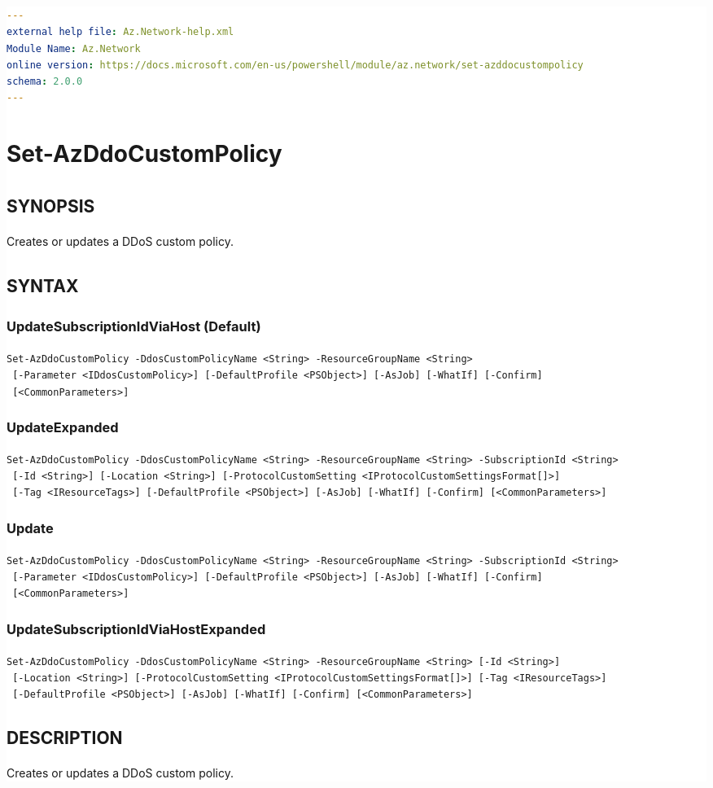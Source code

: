 ```yaml
---
external help file: Az.Network-help.xml
Module Name: Az.Network
online version: https://docs.microsoft.com/en-us/powershell/module/az.network/set-azddocustompolicy
schema: 2.0.0
---
```


# Set-AzDdoCustomPolicy

## SYNOPSIS
Creates or updates a DDoS custom policy.

## SYNTAX

### UpdateSubscriptionIdViaHost (Default)
```
Set-AzDdoCustomPolicy -DdosCustomPolicyName <String> -ResourceGroupName <String>
 [-Parameter <IDdosCustomPolicy>] [-DefaultProfile <PSObject>] [-AsJob] [-WhatIf] [-Confirm]
 [<CommonParameters>]
```

### UpdateExpanded
```
Set-AzDdoCustomPolicy -DdosCustomPolicyName <String> -ResourceGroupName <String> -SubscriptionId <String>
 [-Id <String>] [-Location <String>] [-ProtocolCustomSetting <IProtocolCustomSettingsFormat[]>]
 [-Tag <IResourceTags>] [-DefaultProfile <PSObject>] [-AsJob] [-WhatIf] [-Confirm] [<CommonParameters>]
```

### Update
```
Set-AzDdoCustomPolicy -DdosCustomPolicyName <String> -ResourceGroupName <String> -SubscriptionId <String>
 [-Parameter <IDdosCustomPolicy>] [-DefaultProfile <PSObject>] [-AsJob] [-WhatIf] [-Confirm]
 [<CommonParameters>]
```

### UpdateSubscriptionIdViaHostExpanded
```
Set-AzDdoCustomPolicy -DdosCustomPolicyName <String> -ResourceGroupName <String> [-Id <String>]
 [-Location <String>] [-ProtocolCustomSetting <IProtocolCustomSettingsFormat[]>] [-Tag <IResourceTags>]
 [-DefaultProfile <PSObject>] [-AsJob] [-WhatIf] [-Confirm] [<CommonParameters>]
```

## DESCRIPTION
Creates or updates a DDoS custom policy.
